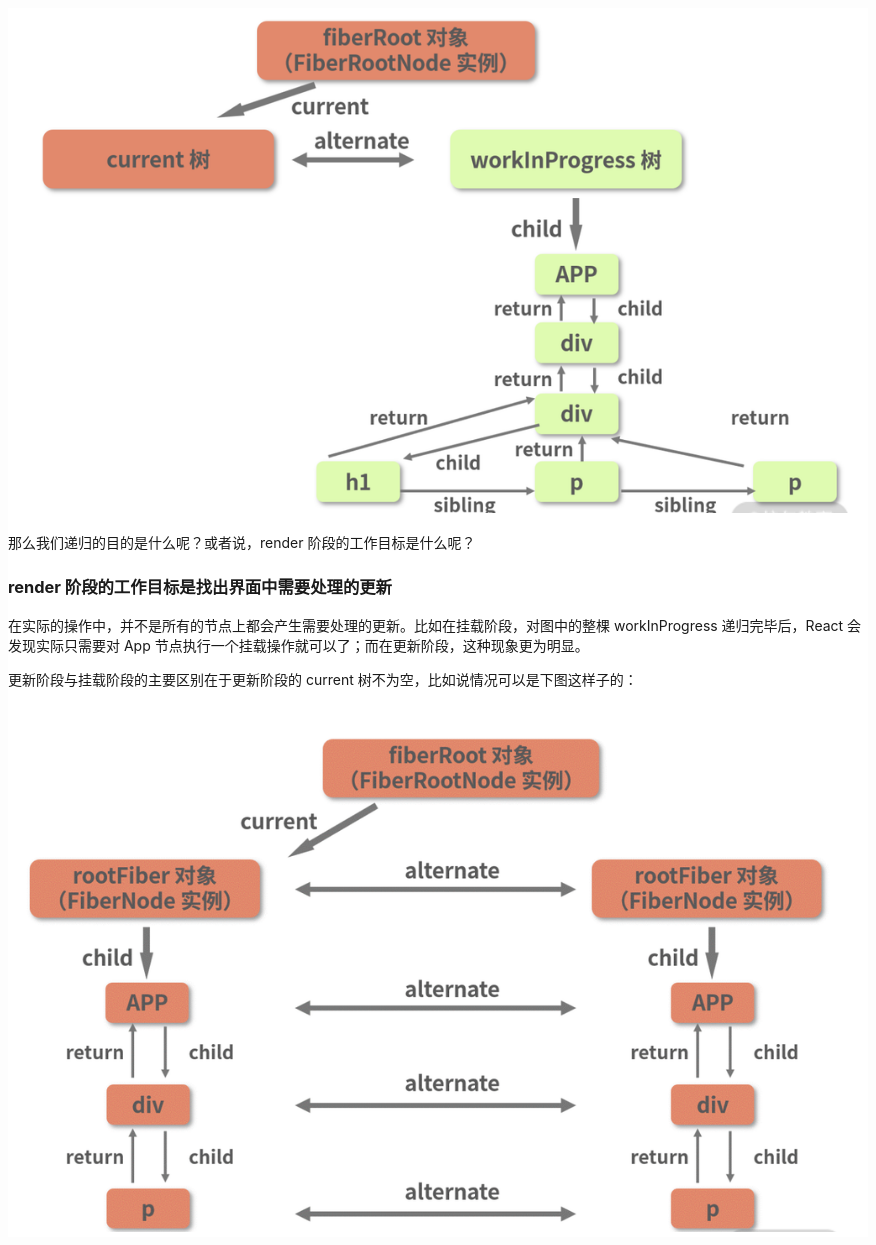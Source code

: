![](../../\imgs\interview-principle-react-render-48.png)

那么我们递归的目的是什么呢？或者说，render 阶段的工作目标是什么呢？

### render 阶段的工作目标是找出界面中需要处理的更新

在实际的操作中，并不是所有的节点上都会产生需要处理的更新。比如在挂载阶段，对图中的整棵 workInProgress 递归完毕后，React 会发现实际只需要对 App 节点执行一个挂载操作就可以了；而在更新阶段，这种现象更为明显。

更新阶段与挂载阶段的主要区别在于更新阶段的 current 树不为空，比如说情况可以是下图这样子的：

![](../../\imgs\interview-principle-react-render-49.png)
